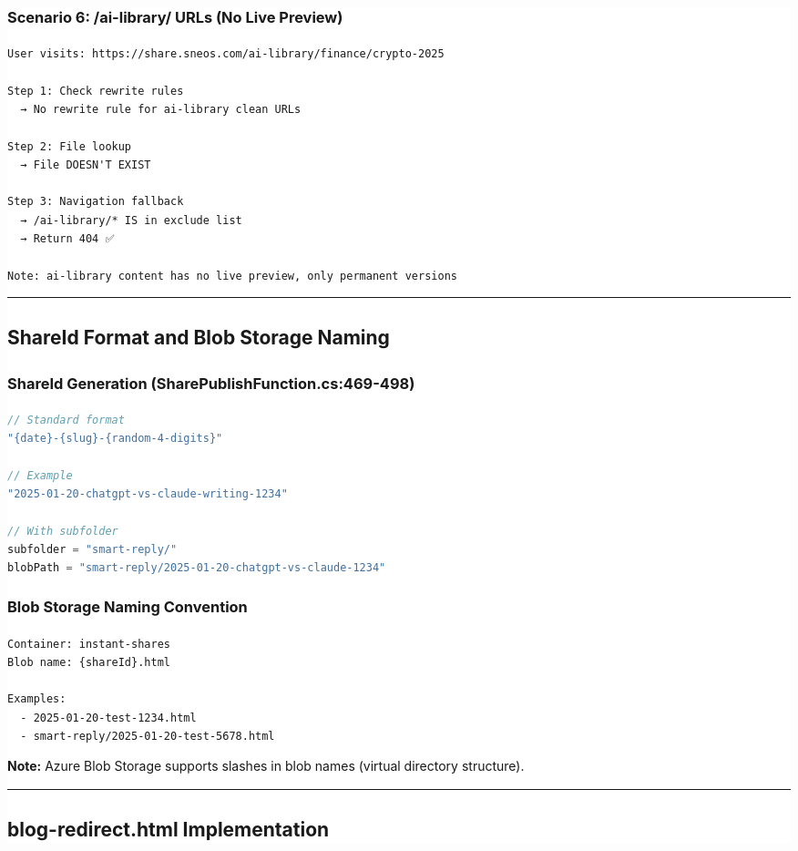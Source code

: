 
### Scenario 6: /ai-library/ URLs (No Live Preview)

```
User visits: https://share.sneos.com/ai-library/finance/crypto-2025

Step 1: Check rewrite rules
  → No rewrite rule for ai-library clean URLs

Step 2: File lookup
  → File DOESN'T EXIST

Step 3: Navigation fallback
  → /ai-library/* IS in exclude list
  → Return 404 ✅

Note: ai-library content has no live preview, only permanent versions
```

---

## ShareId Format and Blob Storage Naming

### ShareId Generation (SharePublishFunction.cs:469-498)

```csharp
// Standard format
"{date}-{slug}-{random-4-digits}"

// Example
"2025-01-20-chatgpt-vs-claude-writing-1234"

// With subfolder
subfolder = "smart-reply/"
blobPath = "smart-reply/2025-01-20-chatgpt-vs-claude-1234"
```

### Blob Storage Naming Convention

```
Container: instant-shares
Blob name: {shareId}.html

Examples:
  - 2025-01-20-test-1234.html
  - smart-reply/2025-01-20-test-5678.html
```

**Note:** Azure Blob Storage supports slashes in blob names (virtual directory structure).

---

## blog-redirect.html Implementation
